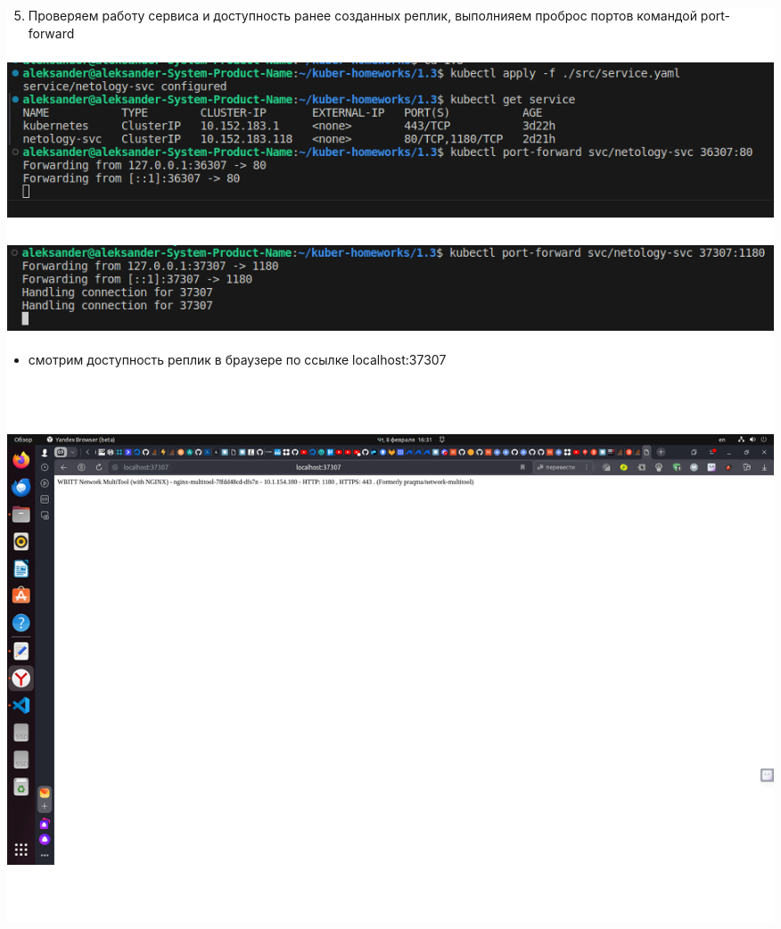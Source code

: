 5. Проверяем работу сервиса и доступность ранее созданных реплик, выполнияем проброс портов командой port-forward

<p align="center">
  <img width="933" height="189" src="./image/pf1.png">
</p>

<p align="center">
  <img width="933" height="104" src="./image/pf2.png">
</p>

 - смотрим доступность реплик в браузере по ссылке localhost:37307

<p align="center">
  <img width="1200" height="600" src="./image/pf3.png">
</p>

